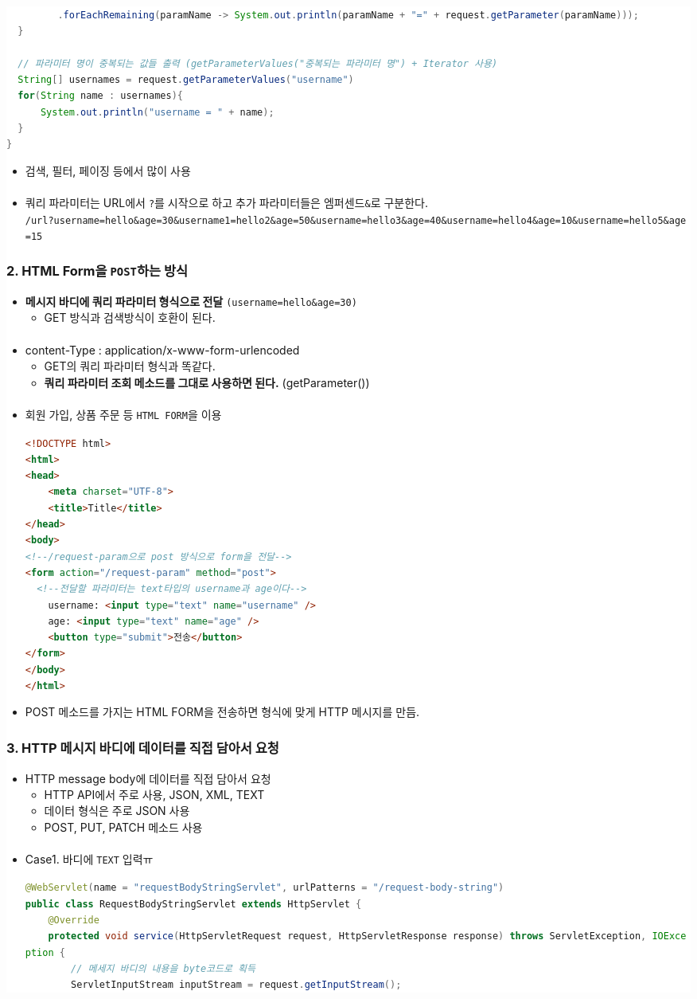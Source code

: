   ```java
           .forEachRemaining(paramName -> System.out.println(paramName + "=" + request.getParameter(paramName)));
    }
  
    // 파라미터 명이 중복되는 값들 출력 (getParameterValues("중복되는 파라미터 명") + Iterator 사용)
    String[] usernames = request.getParameterValues("username")
    for(String name : usernames){
        System.out.println("username = " + name);
    }
  }

  ```
* 검색, 필터, 페이징 등에서 많이 사용
  <br></br>
* 쿼리 파라미터는 URL에서 `?`를 시작으로 하고 추가 파라미터들은 엠퍼센드`&`로 구분한다.  
`/url?username=hello&age=30&username1=hello2&age=50&username=hello3&age=40&username=hello4&age=10&username=hello5&age=15`

### 2. HTML Form을 `POST`하는 방식
* **메시지 바디에 쿼리 파라미터 형식으로 전달** `(username=hello&age=30)`
  * GET 방식과 검색방식이 호환이 된다.
<br></br>
* content-Type : application/x-www-form-urlencoded
  * GET의 쿼리 파라미터 형식과 똑같다.
  * **쿼리 파라미터 조회 메소드를 그대로 사용하면 된다.** (getParameter())
    <br></br>
* 회원 가입, 상품 주문 등 `HTML FORM`을 이용
  ```html
  <!DOCTYPE html>
  <html>
  <head>
      <meta charset="UTF-8">
      <title>Title</title>
  </head>
  <body>
  <!--/request-param으로 post 방식으로 form을 전달-->
  <form action="/request-param" method="post">
    <!--전달할 파라미터는 text타입의 username과 age이다-->
      username: <input type="text" name="username" />
      age: <input type="text" name="age" />
      <button type="submit">전송</button>
  </form>
  </body>
  </html>
  ```
* POST 메소드를 가지는 HTML FORM을 전송하면 형식에 맞게 HTTP 메시지를 만듬.



### 3. HTTP 메시지 바디에 데이터를 직접 담아서 요청
* HTTP message body에 데이터를 직접 담아서 요청
  * HTTP API에서 주로 사용, JSON, XML, TEXT
  * 데이터 형식은 주로 JSON 사용
  * POST, PUT, PATCH 메소드 사용
<br></br>
* Case1. 바디에 `TEXT` 입력ㅠ 
  ```java
  @WebServlet(name = "requestBodyStringServlet", urlPatterns = "/request-body-string")
  public class RequestBodyStringServlet extends HttpServlet {
      @Override
      protected void service(HttpServletRequest request, HttpServletResponse response) throws ServletException, IOException { 
          // 메세지 바디의 내용을 byte코드로 획득
          ServletInputStream inputStream = request.getInputStream();
  ```